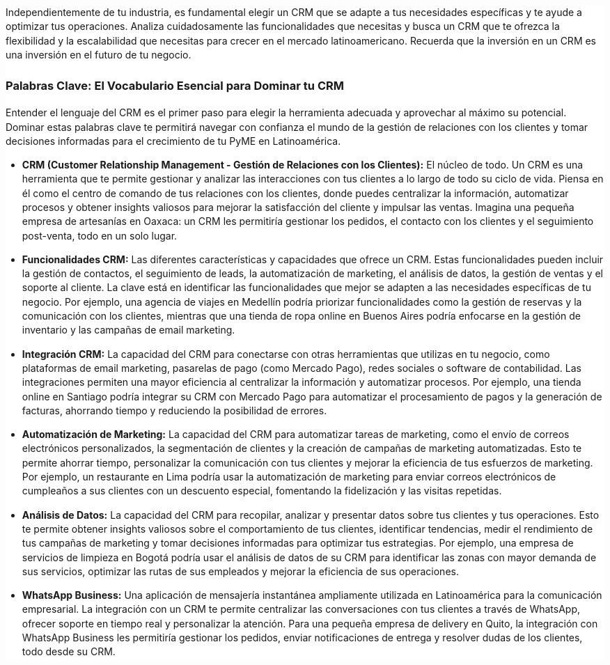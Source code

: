 Independientemente de tu industria,  es fundamental elegir un CRM que se adapte a tus necesidades específicas y  te ayude a optimizar tus operaciones.  Analiza cuidadosamente las funcionalidades que necesitas y  busca un CRM que te ofrezca la flexibilidad y  la escalabilidad que necesitas para crecer en el mercado latinoamericano.  Recuerda que la inversión en un CRM es una inversión en el futuro de tu negocio.

### Palabras Clave: El Vocabulario Esencial para Dominar tu CRM

Entender el lenguaje del CRM es el primer paso para elegir la herramienta adecuada y aprovechar al máximo su potencial.  Dominar estas palabras clave te permitirá navegar con confianza el mundo de la gestión de relaciones con los clientes y tomar decisiones informadas para el crecimiento de tu PyME en Latinoamérica.

* **CRM (Customer Relationship Management - Gestión de Relaciones con los Clientes):**  El núcleo de todo.  Un CRM es una herramienta que te permite gestionar y  analizar las interacciones con tus clientes a lo largo de todo su ciclo de vida.  Piensa en él como el centro de comando de tus relaciones con los clientes, donde puedes centralizar la información, automatizar procesos y  obtener insights valiosos para mejorar la satisfacción del cliente y  impulsar las ventas.  Imagina una pequeña empresa de artesanías en Oaxaca: un CRM les permitiría gestionar los pedidos, el contacto con los clientes y el seguimiento post-venta, todo en un solo lugar.

* **Funcionalidades CRM:**  Las diferentes características y  capacidades que ofrece un CRM.  Estas funcionalidades pueden incluir la gestión de contactos,  el seguimiento de leads,  la automatización de marketing,  el análisis de datos,  la gestión de ventas y  el soporte al cliente.  La clave está en identificar las funcionalidades que mejor se adapten a las necesidades específicas de tu negocio.  Por ejemplo,  una agencia de viajes en Medellín podría priorizar funcionalidades como la gestión de reservas y  la comunicación con los clientes,  mientras que una tienda de ropa online en Buenos Aires podría enfocarse en la gestión de inventario y  las campañas de email marketing.

* **Integración CRM:**  La capacidad del CRM para conectarse con otras herramientas que utilizas en tu negocio,  como plataformas de email marketing,  pasarelas de pago (como Mercado Pago),  redes sociales o  software de contabilidad.  Las integraciones permiten una mayor eficiencia al centralizar la información y  automatizar procesos.  Por ejemplo,  una tienda online en Santiago podría integrar su CRM con Mercado Pago para automatizar el procesamiento de pagos y  la generación de facturas,  ahorrando tiempo y  reduciendo la posibilidad de errores.

* **Automatización de Marketing:**  La capacidad del CRM para automatizar tareas de marketing,  como el envío de correos electrónicos personalizados,  la segmentación de clientes y  la creación de campañas de marketing automatizadas.  Esto te permite ahorrar tiempo,  personalizar la comunicación con tus clientes y  mejorar la eficiencia de tus esfuerzos de marketing.  Por ejemplo, un restaurante en Lima podría usar la automatización de marketing para enviar correos electrónicos de cumpleaños a sus clientes con un descuento especial,  fomentando la fidelización y  las visitas repetidas.

* **Análisis de Datos:**  La capacidad del CRM para recopilar,  analizar y  presentar datos sobre tus clientes y  tus operaciones.  Esto te permite obtener insights valiosos sobre el comportamiento de tus clientes,  identificar tendencias,  medir el rendimiento de tus campañas de marketing y  tomar decisiones informadas para optimizar tus estrategias.  Por ejemplo,  una empresa de servicios de limpieza en Bogotá podría usar el análisis de datos de su CRM para identificar las zonas con mayor demanda de sus servicios,  optimizar las rutas de sus empleados y  mejorar la eficiencia de sus operaciones.

* **WhatsApp Business:**  Una aplicación de mensajería instantánea ampliamente utilizada en Latinoamérica para la comunicación empresarial.  La integración con un CRM te permite centralizar las conversaciones con tus clientes a través de WhatsApp,  ofrecer soporte en tiempo real y  personalizar la atención.  Para una pequeña empresa de delivery en Quito, la integración con WhatsApp Business les permitiría gestionar los pedidos,  enviar notificaciones de entrega y  resolver dudas de los clientes,  todo desde su CRM.
